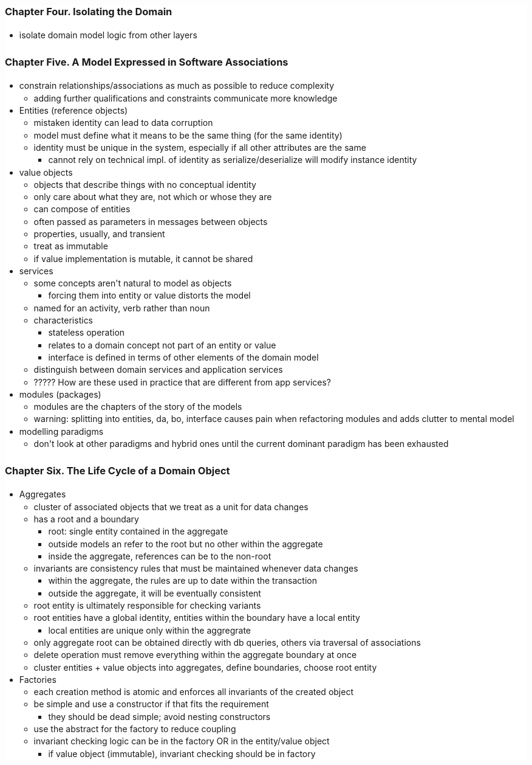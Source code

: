 ### Chapter Four. Isolating the Domain
- isolate domain model logic from other layers

### Chapter Five. A Model Expressed in Software Associations
- constrain relationships/associations as much as possible to reduce complexity
  - adding further qualifications and constraints communicate more knowledge
- Entities (reference objects)
  - mistaken identity can lead to data corruption
  - model must define what it means to be the same thing (for the same identity)
  - identity must be unique in the system, especially if all other attributes are the same
    - cannot rely on technical impl. of identity as serialize/deserialize will modify instance identity
- value objects
  - objects that describe things with no conceptual identity
  - only care about what they are, not which or whose they are
  - can compose of entities
  - often passed as parameters in messages between objects
  - properties, usually, and transient
  - treat as immutable
  - if value implementation is mutable, it cannot be shared
- services
  - some concepts aren't natural to model as objects
    - forcing them into entity or value distorts the model
  - named for an activity, verb rather than noun
  - characteristics
    - stateless operation
    - relates to a domain concept not part of an entity or value
    - interface is defined in terms of other elements of the domain model
  - distinguish between domain services and application services
  - ????? How are these used in practice that are different from app services?
- modules (packages)
  - modules are the chapters of the story of the models
  - warning: splitting into entities, da, bo, interface causes pain when refactoring modules and adds clutter to mental model
- modelling paradigms
  - don't look at other paradigms and hybrid ones until the current dominant paradigm has been exhausted

### Chapter Six. The Life Cycle of a Domain Object
- Aggregates
  - cluster of associated objects that we treat as a unit for data changes
  - has a root and a boundary
    - root: single entity contained in the aggregate
    - outside models an refer to the root but no other within the aggregate
    - inside the aggregate, references can be to the non-root
  - invariants are consistency rules that must be maintained whenever data changes
    - within the aggregate, the rules are up to date within the transaction
    - outside the aggregate, it will be eventually consistent
  - root entity is ultimately responsible for checking variants
  - root entities have a global identity, entities within the boundary have a local entity
    - local entities are unique only within the aggregrate
  - only aggregate root can be obtained directly with db queries, others via traversal of associations
  - delete operation must remove everything within the aggregate boundary at once
  - cluster entities + value objects into aggregates, define boundaries, choose root entity
- Factories
  - each creation method is atomic and enforces all invariants of the created object
  - be simple and use a constructor if that fits the requirement
    - they should be dead simple; avoid nesting constructors
  - use the abstract for the factory to reduce coupling
  - invariant checking logic can be in the factory OR in the entity/value object
    - if value object (immutable), invariant checking should be in factory
